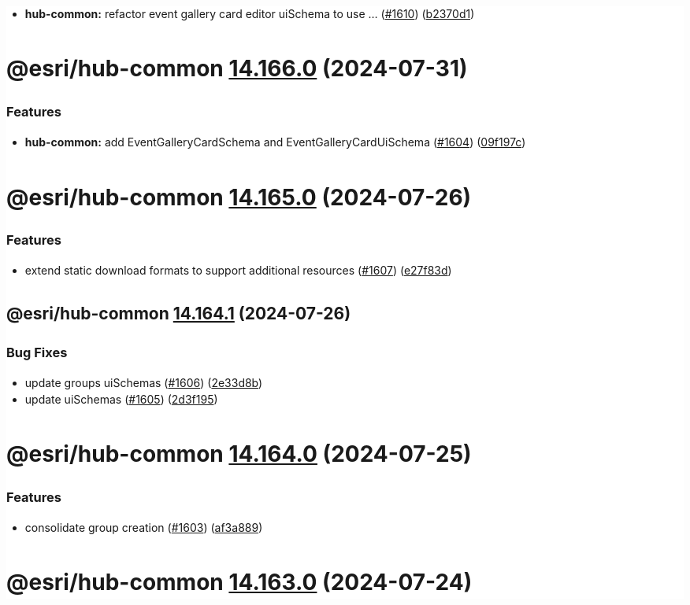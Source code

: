 * **hub-common:** refactor event gallery card editor uiSchema to use … ([#1610](https://github.com/Esri/hub.js/issues/1610)) ([b2370d1](https://github.com/Esri/hub.js/commit/b2370d1cc95b9f4cc6b9a9dd0952aae0b650474f))

# @esri/hub-common [14.166.0](https://github.com/Esri/hub.js/compare/@esri/hub-common@14.165.0...@esri/hub-common@14.166.0) (2024-07-31)


### Features

* **hub-common:** add EventGalleryCardSchema and EventGalleryCardUiSchema ([#1604](https://github.com/Esri/hub.js/issues/1604)) ([09f197c](https://github.com/Esri/hub.js/commit/09f197ca2520cb2e12a0a20f0fa40f3526475ad6))

# @esri/hub-common [14.165.0](https://github.com/Esri/hub.js/compare/@esri/hub-common@14.164.1...@esri/hub-common@14.165.0) (2024-07-26)


### Features

* extend static download formats to support additional resources ([#1607](https://github.com/Esri/hub.js/issues/1607)) ([e27f83d](https://github.com/Esri/hub.js/commit/e27f83d98a305ce0bb110e6b9773f2d349cbd263))

## @esri/hub-common [14.164.1](https://github.com/Esri/hub.js/compare/@esri/hub-common@14.164.0...@esri/hub-common@14.164.1) (2024-07-26)


### Bug Fixes

* update groups uiSchemas ([#1606](https://github.com/Esri/hub.js/issues/1606)) ([2e33d8b](https://github.com/Esri/hub.js/commit/2e33d8b7a39f179ae3aff4598b72058ee0197f16))
* update uiSchemas ([#1605](https://github.com/Esri/hub.js/issues/1605)) ([2d3f195](https://github.com/Esri/hub.js/commit/2d3f195094ada793923b31550df393be059530e9))

# @esri/hub-common [14.164.0](https://github.com/Esri/hub.js/compare/@esri/hub-common@14.163.0...@esri/hub-common@14.164.0) (2024-07-25)


### Features

* consolidate group creation ([#1603](https://github.com/Esri/hub.js/issues/1603)) ([af3a889](https://github.com/Esri/hub.js/commit/af3a88929f1dfc2a9c7f3f09e6297b131be8aaca))

# @esri/hub-common [14.163.0](https://github.com/Esri/hub.js/compare/@esri/hub-common@14.162.0...@esri/hub-common@14.163.0) (2024-07-24)
